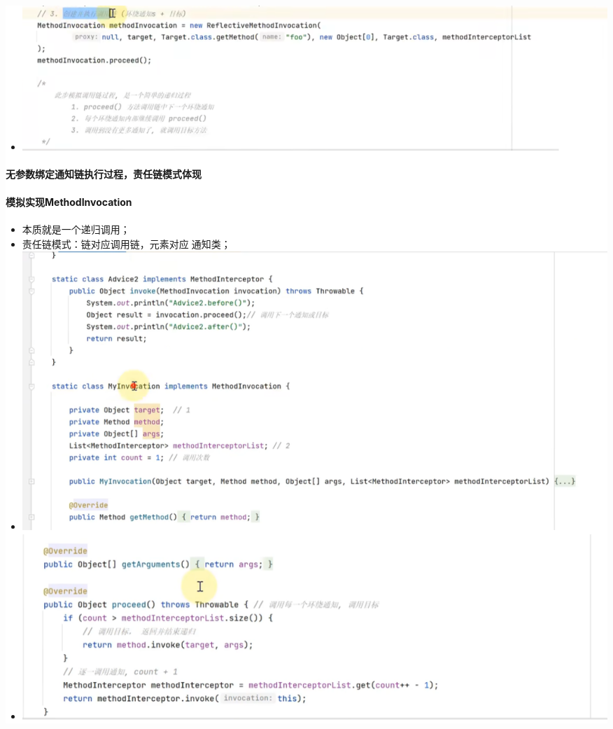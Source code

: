 - ![image-20230401162226966](spring原理mac-photos/image-20230401162226966.png)



#### 无参数绑定通知链执行过程，责任链模式体现 

#### 模拟实现MethodInvocation

- 本质就是一个递归调用；
- 责任链模式：链对应调用链，元素对应 通知类；
- ![image-20230401170127067](spring原理mac-photos/image-20230401170127067.png)
- ![image-20230401170144096](spring原理mac-photos/image-20230401170144096.png)